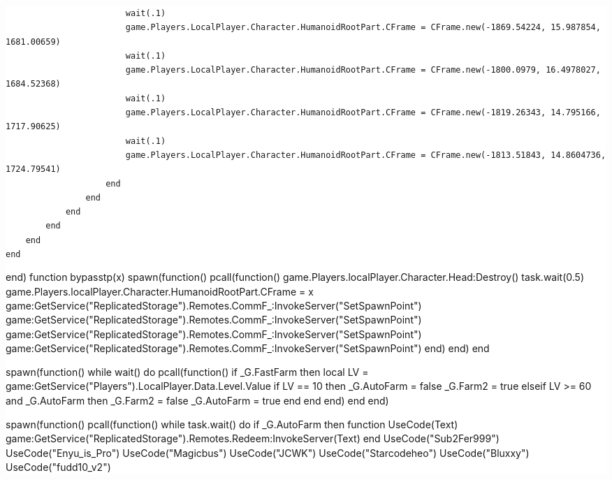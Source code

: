 							wait(.1)
							game.Players.LocalPlayer.Character.HumanoidRootPart.CFrame = CFrame.new(-1869.54224, 15.987854, 1681.00659)
							wait(.1)
							game.Players.LocalPlayer.Character.HumanoidRootPart.CFrame = CFrame.new(-1800.0979, 16.4978027, 1684.52368)
							wait(.1)
							game.Players.LocalPlayer.Character.HumanoidRootPart.CFrame = CFrame.new(-1819.26343, 14.795166, 1717.90625)
							wait(.1)
							game.Players.LocalPlayer.Character.HumanoidRootPart.CFrame = CFrame.new(-1813.51843, 14.8604736, 1724.79541)
						end
					end
				end
			end
		end
	end
end)
function bypasstp(x)
    spawn(function()
		pcall(function()
			game.Players.localPlayer.Character.Head:Destroy()
			task.wait(0.5)
			game.Players.localPlayer.Character.HumanoidRootPart.CFrame = x
			game:GetService("ReplicatedStorage").Remotes.CommF_:InvokeServer("SetSpawnPoint")
			game:GetService("ReplicatedStorage").Remotes.CommF_:InvokeServer("SetSpawnPoint")
			game:GetService("ReplicatedStorage").Remotes.CommF_:InvokeServer("SetSpawnPoint")
			game:GetService("ReplicatedStorage").Remotes.CommF_:InvokeServer("SetSpawnPoint")
		end)
    end)
end

spawn(function()
    while wait() do
        pcall(function()
            if _G.FastFarm then
                local LV = game:GetService("Players").LocalPlayer.Data.Level.Value
                if LV == 10 then
                    _G.AutoFarm = false
                    _G.Farm2 = true
                elseif LV >= 60 and _G.AutoFarm then
                    _G.Farm2 = false
                    _G.AutoFarm = true
                end
            end
        end)
    end
end)

spawn(function()
	pcall(function()
		while task.wait() do
			if _G.AutoFarm then
				function UseCode(Text)
					game:GetService("ReplicatedStorage").Remotes.Redeem:InvokeServer(Text)
				end
				UseCode("Sub2Fer999")
				UseCode("Enyu_is_Pro")
				UseCode("Magicbus")
				UseCode("JCWK")
				UseCode("Starcodeheo")
				UseCode("Bluxxy")
				UseCode("fudd10_v2")